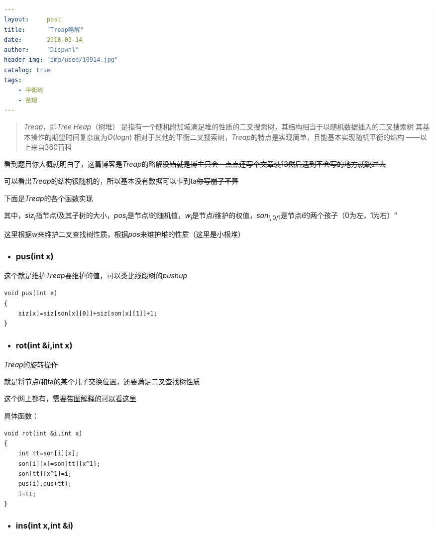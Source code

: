 ```yaml
---
layout:     post
title:      "Treap略解"
date:       2018-03-14
author:     "Dispwnl"
header-img: "img/used/10914.jpg"
catalog: true
tags:
    - 平衡树
    - 整理
---
```

>$Treap$，即$Tree$ $Heap$（树堆）
>是指有一个随机附加域满足堆的性质的二叉搜索树，其结构相当于以随机数据插入的二叉搜索树
>其基本操作的期望时间复杂度为$O(logn)$
>相对于其他的平衡二叉搜索树，$Treap$的特点是实现简单，且能基本实现随机平衡的结构
>  ——以上来自360百科

看到题目你大概就明白了，这篇博客是$Treap$的略解~~没错就是博主只会一点点还写个文章装13然后遇到不会写的地方就跳过去~~

可以看出$Treap$的结构很随机的，所以基本没有数据可以卡到ta~~你写崩了不算~~

下面是$Treap$的各个函数实现

其中，$siz_i$指节点$i$及其子树的大小，$pos_i$是节点$i$的随机值，$w_i$是节点$i$维护的权值，$son_{i,0/1}$是节点$i$的两个孩子（$0$为左，$1$为右）“

这里根据$w$来维护二叉查找树性质，根据$pos$来维护堆的性质（这里是小根堆）

- ### pus(int x)

这个就是维护$Treap$要维护的值，可以类比线段树的$pushup$
```
void pus(int x)
{
	siz[x]=siz[son[x][0]]+siz[son[x][1]]+1;
}	
```
- ### rot(int &i,int x)

$Treap$的旋转操作

就是将节点$i$和ta的某个儿子交换位置，还要满足二叉查找树性质

这个网上都有，[需要带图解释的可以看这里](http://blog.csdn.net/simpsonk/article/details/72832959/)

具体函数：
```
void rot(int &i,int x)
{
	int tt=son[i][x];
	son[i][x]=son[tt][x^1];
	son[tt][x^1]=i;
	pus(i),pus(tt);
	i=tt;
}
```
- ### ins(int x,int &i)
